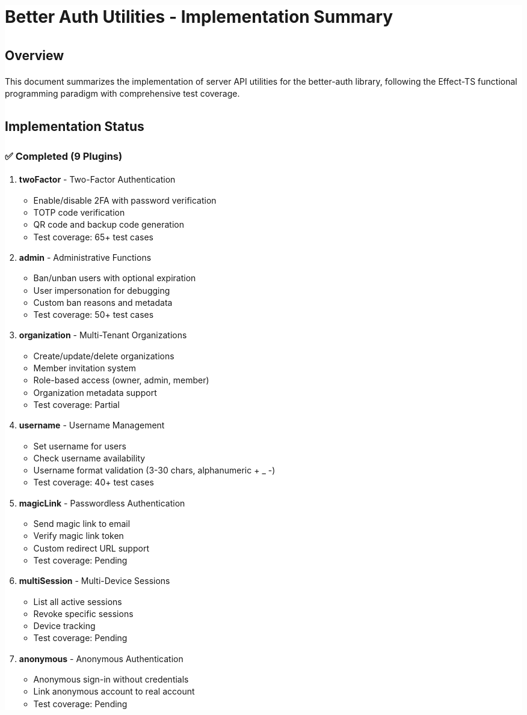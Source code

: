 # Better Auth Utilities - Implementation Summary

## Overview

This document summarizes the implementation of server API utilities for the better-auth library, following the Effect-TS functional programming paradigm with comprehensive test coverage.

## Implementation Status

### ✅ Completed (9 Plugins)

1. **twoFactor** - Two-Factor Authentication
   - Enable/disable 2FA with password verification
   - TOTP code verification
   - QR code and backup code generation
   - Test coverage: 65+ test cases

2. **admin** - Administrative Functions
   - Ban/unban users with optional expiration
   - User impersonation for debugging
   - Custom ban reasons and metadata
   - Test coverage: 50+ test cases

3. **organization** - Multi-Tenant Organizations
   - Create/update/delete organizations
   - Member invitation system
   - Role-based access (owner, admin, member)
   - Organization metadata support
   - Test coverage: Partial

4. **username** - Username Management
   - Set username for users
   - Check username availability
   - Username format validation (3-30 chars, alphanumeric + _ -)
   - Test coverage: 40+ test cases

5. **magicLink** - Passwordless Authentication
   - Send magic link to email
   - Verify magic link token
   - Custom redirect URL support
   - Test coverage: Pending

6. **multiSession** - Multi-Device Sessions
   - List all active sessions
   - Revoke specific sessions
   - Device tracking
   - Test coverage: Pending

7. **anonymous** - Anonymous Authentication
   - Anonymous sign-in without credentials
   - Link anonymous account to real account
   - Test coverage: Pending
